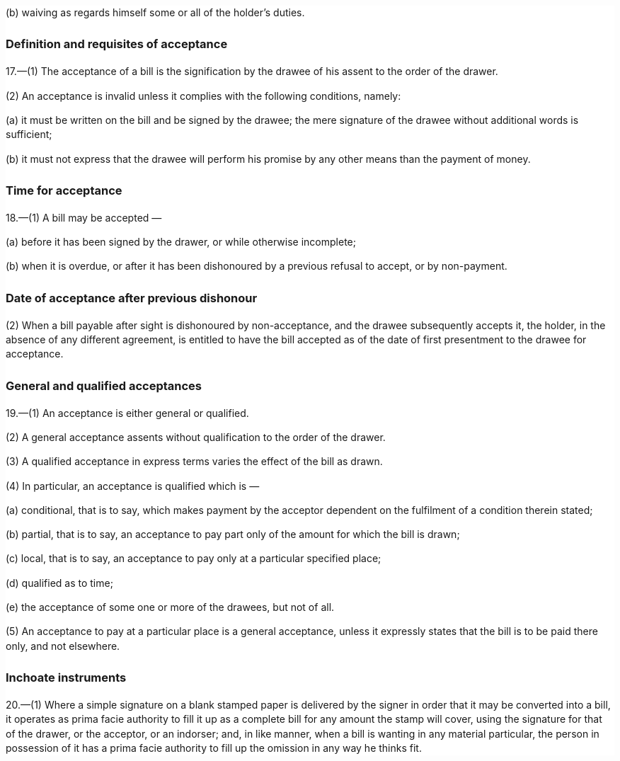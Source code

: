 (b) waiving as regards himself some or all of the holder’s duties.

### Definition and requisites of acceptance

17\.—(1) The acceptance of a bill is the signification by the drawee of his assent to the order of the drawer.

(2) An acceptance is invalid unless it complies with the following conditions, namely:

(a) it must be written on the bill and be signed by the drawee; the mere signature of the drawee without additional words is sufficient;

(b) it must not express that the drawee will perform his promise by any other means than the payment of money.

### Time for acceptance

18\.—(1) A bill may be accepted —

(a) before it has been signed by the drawer, or while otherwise incomplete;

(b) when it is overdue, or after it has been dishonoured by a previous refusal to accept, or by non-payment.

### Date of acceptance after previous dishonour

(2) When a bill payable after sight is dishonoured by non-acceptance, and the drawee subsequently accepts it, the holder, in the absence of any different agreement, is entitled to have the bill accepted as of the date of first presentment to the drawee for acceptance.

### General and qualified acceptances

19\.—(1) An acceptance is either general or qualified.

(2) A general acceptance assents without qualification to the order of the drawer.

(3) A qualified acceptance in express terms varies the effect of the bill as drawn.

(4) In particular, an acceptance is qualified which is —

(a) conditional, that is to say, which makes payment by the acceptor dependent on the fulfilment of a condition therein stated;

(b) partial, that is to say, an acceptance to pay part only of the amount for which the bill is drawn;

(c) local, that is to say, an acceptance to pay only at a particular specified place;

(d) qualified as to time;

(e) the acceptance of some one or more of the drawees, but not of all.

(5) An acceptance to pay at a particular place is a general acceptance, unless it expressly states that the bill is to be paid there only, and not elsewhere.

### Inchoate instruments

20\.—(1) Where a simple signature on a blank stamped paper is delivered by the signer in order that it may be converted into a bill, it operates as prima facie authority to fill it up as a complete bill for any amount the stamp will cover, using the signature for that of the drawer, or the acceptor, or an indorser; and, in like manner, when a bill is wanting in any material particular, the person in possession of it has a prima facie authority to fill up the omission in any way he thinks fit.
